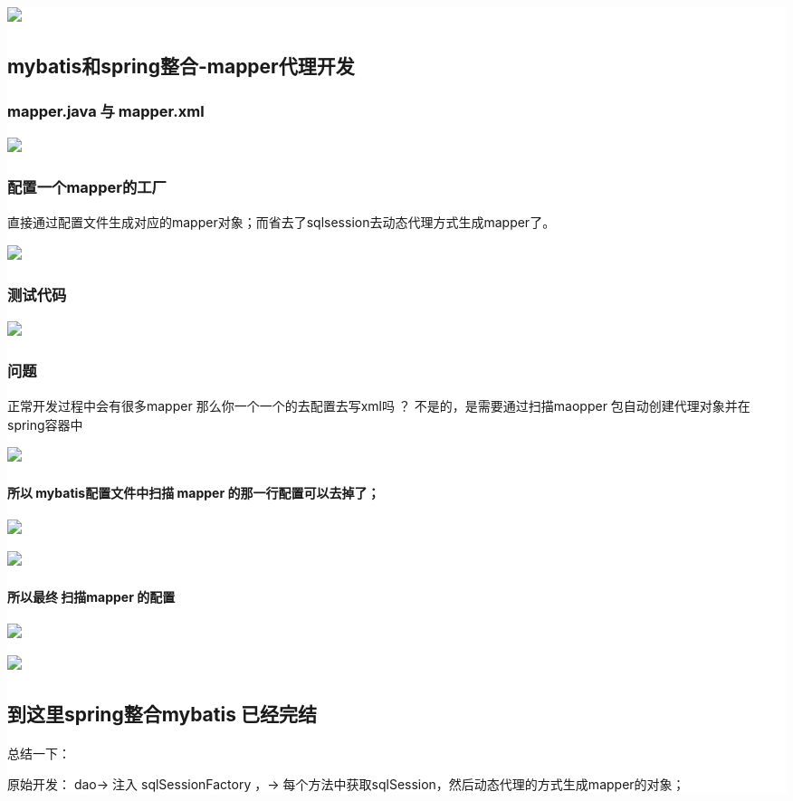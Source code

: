 ![](assets/009/03/01/03-1644329199967.png)






## mybatis和spring整合-mapper代理开发

### mapper.java 与 mapper.xml

![](assets/009/03/01/03-1644329368729.png)


### 配置一个mapper的工厂

直接通过配置文件生成对应的mapper对象；而省去了sqlsession去动态代理方式生成mapper了。



![](assets/009/03/01/03-1644329710749.png)

### 测试代码


![](assets/009/03/01/03-1644329833911.png)


### 问题

正常开发过程中会有很多mapper  那么你一个一个的去配置去写xml吗 ？ 不是的，是需要通过扫描maopper 包自动创建代理对象并在spring容器中

![](assets/009/03/01/03-1644330062295.png)


#### 所以 mybatis配置文件中扫描 mapper 的那一行配置可以去掉了；


![](assets/009/03/01/03-1644330168060.png)


![](assets/009/03/01/03-1644330230359.png)

#### 所以最终 扫描mapper 的配置

![](assets/009/03/01/03-1644330346941.png)


![](assets/009/03/01/03-1644330488090.png)


## 到这里spring整合mybatis 已经完结

总结一下：

原始开发： dao-> 注入 sqlSessionFactory ，-> 每个方法中获取sqlSession，然后动态代理的方式生成mapper的对象；
